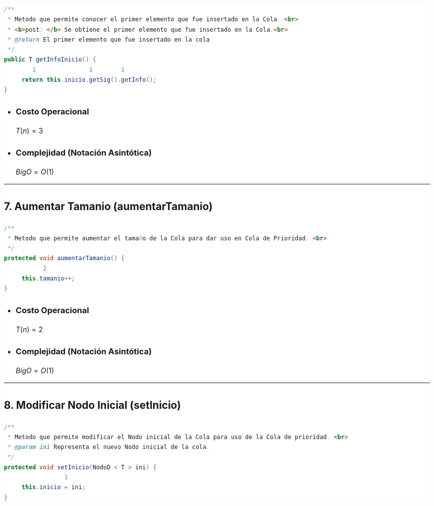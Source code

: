 ```java
/**
 * Metodo que permite conocer el primer elemento que fue insertado en la Cola. <br>
 * <b>post: </b> Se obtiene el primer elemento que fue insertado en la Cola.<br>
 * @return El primer elemento que fue insertado en la cola
 */
public T getInfoInicio() {
        1               1        1
     return this.inicio.getSig().getInfo();
}
```

* ### __Costo Operacional__

     $T({n}) = 3$

* ### __Complejidad (Notación Asintótica)__

     $Big O = O({1})$

***

## __7. Aumentar Tamanio (aumentarTamanio)__

```java
/**
 * Metodo que permite aumentar el tamaño de la Cola para dar uso en Cola de Prioridad. <br>
 */
protected void aumentarTamanio() {
           2
     this.tamanio++;
}
```

* ### __Costo Operacional__

     $T({n}) = 2$

* ### __Complejidad (Notación Asintótica)__

     $Big O = O({1})$

***

## __8. Modificar Nodo Inicial (setInicio)__

```java
/**
 * Metodo que permite modificar el Nodo inicial de la Cola para uso de la Cola de prioridad. <br>
 * @param ini Representa el nuevo Nodo inicial de la cola.
 */
protected void setInicio(NodoD < T > ini) {
                 1
     this.inicio = ini;
}
```
